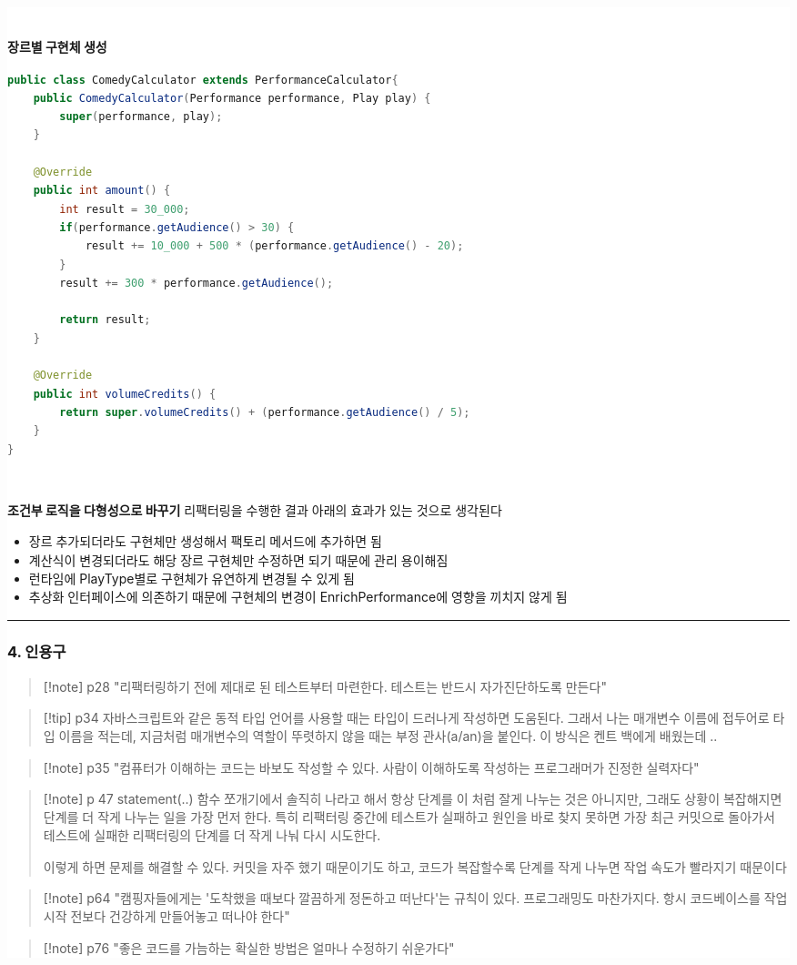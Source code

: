 <br/>

**장르별 구현체 생성**
```java
public class ComedyCalculator extends PerformanceCalculator{  
    public ComedyCalculator(Performance performance, Play play) {  
        super(performance, play);  
    }  
  
    @Override  
    public int amount() {  
        int result = 30_000;  
        if(performance.getAudience() > 30) {  
            result += 10_000 + 500 * (performance.getAudience() - 20);  
        }  
        result += 300 * performance.getAudience();  
  
        return result;  
    }  
  
    @Override  
    public int volumeCredits() {  
        return super.volumeCredits() + (performance.getAudience() / 5);  
    }  
}
```
<br/>

**조건부 로직을 다형성으로 바꾸기** 리팩터링을 수행한 결과 아래의 효과가 있는 것으로 생각된다
- 장르 추가되더라도 구현체만 생성해서 팩토리 메서드에 추가하면 됨
- 계산식이 변경되더라도 해당 장르 구현체만 수정하면 되기 때문에 관리 용이해짐
- 런타임에 PlayType별로 구현체가 유연하게 변경될 수 있게 됨
- 추상화 인터페이스에 의존하기 때문에 구현체의 변경이 EnrichPerformance에 영향을 끼치지 않게 됨

---
### 4. 인용구

>[!note]  p28
>"리팩터링하기 전에 제대로 된 테스트부터 마련한다. 테스트는 반드시 자가진단하도록 만든다"


>[!tip] p34
>자바스크립트와 같은 동적 타입 언어를 사용할 때는 타입이 드러나게 작성하면 도움된다. 그래서 나는 매개변수 이름에 접두어로 타입 이름을 적는데, 지금처럼 매개변수의 역할이 뚜렷하지 않을 때는 부정 관사(a/an)을 붙인다. 이 방식은 켄트 백에게 배웠는데 ..


>[!note] p35
>"컴퓨터가 이해하는 코드는 바보도 작성할 수 있다. 사람이 이해하도록 작성하는 프로그래머가 진정한 실력자다"


>[!note] p 47 statement(..) 함수 쪼개기에서
>솔직히 나라고 해서 항상 단계를 이 처럼 잘게 나누는 것은 아니지만, 그래도 상황이 복잡해지면 단계를 더 작게 나누는 일을 가장 먼저 한다. 특히 리팩터링 중간에 테스트가 실패하고 원인을 바로 찾지 못하면 가장 최근 커밋으로 돌아가서 테스트에 실패한 리팩터링의 단계를 더 작게 나눠 다시 시도한다.
>
>이렇게 하면 문제를 해결할 수 있다.
>커밋을 자주 했기 때문이기도 하고, 코드가 복잡할수록 단계를 작게 나누면 작업 속도가 빨라지기 때문이다


>[!note] p64
>"캠핑자들에게는 '도착했을 때보다 깔끔하게 정돈하고 떠난다'는 규칙이 있다. 프로그래밍도 마찬가지다. 항시 코드베이스를 작업 시작 전보다 건강하게 만들어놓고 떠나야 한다"


>[!note] p76
>"좋은 코드를 가늠하는 확실한 방법은 얼마나 수정하기 쉬운가다"


